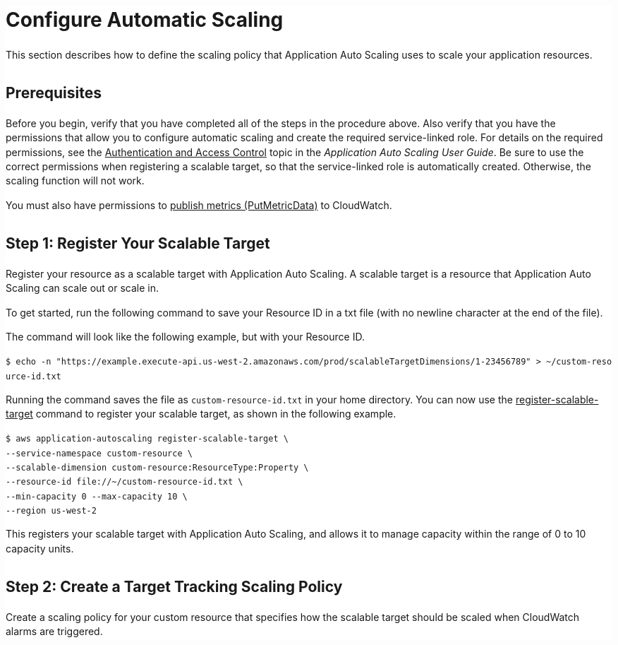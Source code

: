 # Configure Automatic Scaling

This section describes how to define the scaling policy that Application Auto Scaling uses to scale your application resources.

## Prerequisites

Before you begin, verify that you have completed all of the steps in the procedure above. Also verify that you have the permissions that allow you to configure automatic scaling and create the required service-linked role. For details on the required permissions, see the [Authentication and Access Control](https://docs.aws.amazon.com/autoscaling/application/userguide/auth-and-access-control.html) topic in the *Application Auto Scaling User Guide*. Be sure to use the correct permissions when registering a scalable target, so that the service-linked role is automatically created. Otherwise, the scaling function will not work. 

You must also have permissions to [publish metrics (PutMetricData)](https://docs.aws.amazon.com/AmazonCloudWatch/latest/monitoring/permissions-reference-cw.html) to CloudWatch.

## Step 1: Register Your Scalable Target

Register your resource as a scalable target with Application Auto Scaling. A scalable target is a resource that Application Auto Scaling can scale out or scale in.

To get started, run the following command to save your Resource ID in a txt file (with no newline character at the end of the file).

The command will look like the following example, but with your Resource ID.

```
$ echo -n "https://example.execute-api.us-west-2.amazonaws.com/prod/scalableTargetDimensions/1-23456789" > ~/custom-resource-id.txt
```

Running the command saves the file as `custom-resource-id.txt` in your home directory. You can now use the [register-scalable-target](https://docs.aws.amazon.com/cli/latest/reference/application-autoscaling/register-scalable-target.html) command to register your scalable target, as shown in the following example.

```
$ aws application-autoscaling register-scalable-target \
--service-namespace custom-resource \
--scalable-dimension custom-resource:ResourceType:Property \
--resource-id file://~/custom-resource-id.txt \
--min-capacity 0 --max-capacity 10 \
--region us-west-2
```

This registers your scalable target with Application Auto Scaling, and allows it to manage capacity within the range of 0 to 10 capacity units. 

## Step 2: Create a Target Tracking Scaling Policy

Create a scaling policy for your custom resource that specifies how the scalable target should be scaled when CloudWatch alarms are triggered. 
